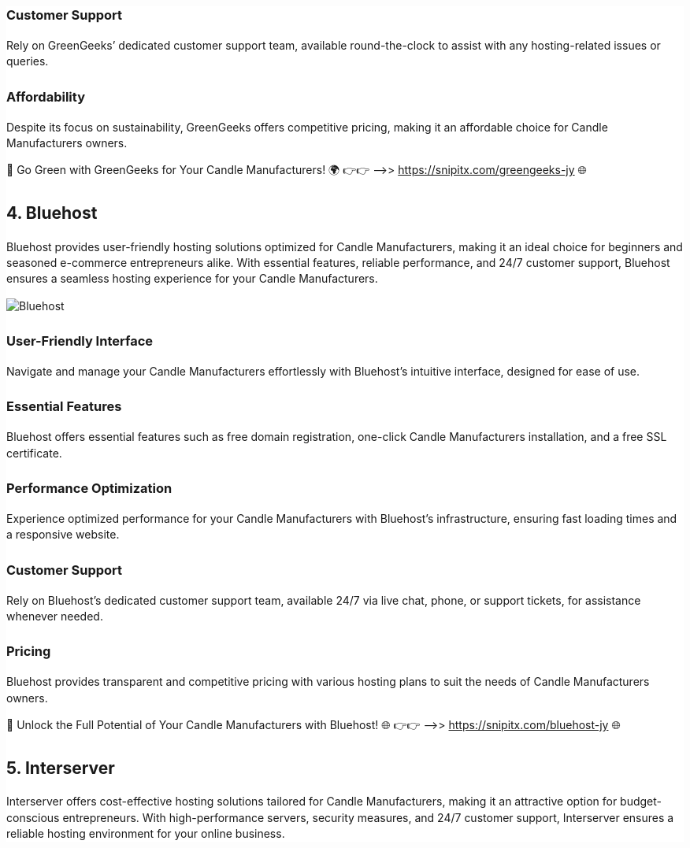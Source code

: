 ### Customer Support
Rely on GreenGeeks’ dedicated customer support team, available round-the-clock to assist with any hosting-related issues or queries.

### Affordability
Despite its focus on sustainability, GreenGeeks offers competitive pricing, making it an affordable choice for Candle Manufacturers owners.

🌿 Go Green with GreenGeeks for Your Candle Manufacturers! 🌍
👉👉 -->> https://snipitx.com/greengeeks-jy 🌐

## 4. Bluehost

Bluehost provides user-friendly hosting solutions optimized for Candle Manufacturers, making it an ideal choice for beginners and seasoned e-commerce entrepreneurs alike. With essential features, reliable performance, and 24/7 customer support, Bluehost ensures a seamless hosting experience for your Candle Manufacturers.

![Bluehost](https://i.imgur.com/PasFF9E.jpeg "Bluehost Hosting")

### User-Friendly Interface
Navigate and manage your Candle Manufacturers effortlessly with Bluehost’s intuitive interface, designed for ease of use.

### Essential Features
Bluehost offers essential features such as free domain registration, one-click Candle Manufacturers installation, and a free SSL certificate.

### Performance Optimization
Experience optimized performance for your Candle Manufacturers with Bluehost’s infrastructure, ensuring fast loading times and a responsive website.

### Customer Support
Rely on Bluehost’s dedicated customer support team, available 24/7 via live chat, phone, or support tickets, for assistance whenever needed.

### Pricing
Bluehost provides transparent and competitive pricing with various hosting plans to suit the needs of Candle Manufacturers owners.

🚀 Unlock the Full Potential of Your Candle Manufacturers with Bluehost! 🌐
👉👉 -->> https://snipitx.com/bluehost-jy 🌐

## 5. Interserver

Interserver offers cost-effective hosting solutions tailored for Candle Manufacturers, making it an attractive option for budget-conscious entrepreneurs. With high-performance servers, security measures, and 24/7 customer support, Interserver ensures a reliable hosting environment for your online business.
